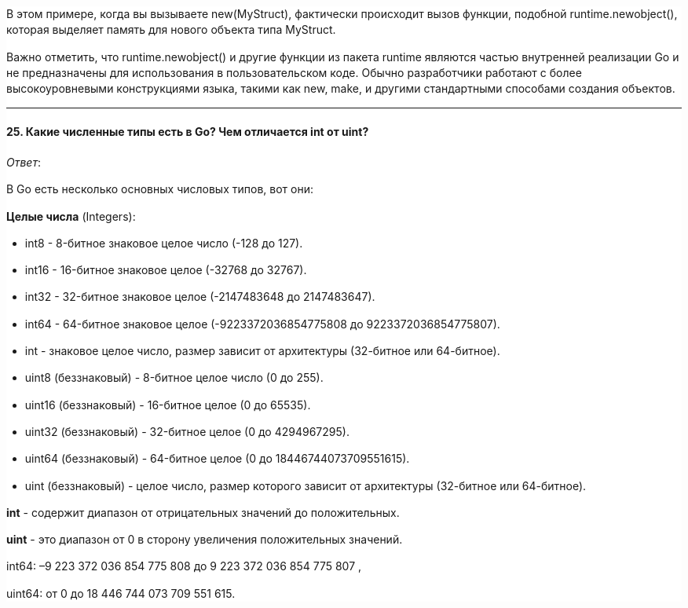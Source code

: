   

В этом примере, когда вы вызываете new(MyStruct), фактически происходит вызов функции, подобной runtime.newobject(), которая выделяет память для нового объекта типа MyStruct.

  

Важно отметить, что runtime.newobject() и другие функции из пакета runtime являются частью внутренней реализации Go и не предназначены для использования в пользовательском коде. Обычно разработчики работают с более высокоуровневыми конструкциями языка, такими как new, make, и другими стандартными способами создания объектов.

  

---

  

#### 25. Какие численные типы есть в Go? Чем отличается int от uint?

  

_Ответ_:

  

В Go есть несколько основных числовых типов, вот они:

  

**Целые числа** (Integers):

  

* int8 - 8-битное знаковое целое число (-128 до 127).

* int16 - 16-битное знаковое целое (-32768 до 32767).

* int32 - 32-битное знаковое целое (-2147483648 до 2147483647).

* int64 - 64-битное знаковое целое (-9223372036854775808 до 9223372036854775807).

* int - знаковое целое число, размер зависит от архитектуры (32-битное или 64-битное).

* uint8 (беззнаковый) - 8-битное целое число (0 до 255).

* uint16 (беззнаковый) - 16-битное целое (0 до 65535).

* uint32 (беззнаковый) - 32-битное целое (0 до 4294967295).

* uint64 (беззнаковый) - 64-битное целое (0 до 18446744073709551615).

* uint (беззнаковый) - целое число, размер которого зависит от архитектуры (32-битное или 64-битное).

  

**int** - содержит диапазон от отрицательных значений до положительных.

**uint** - это диапазон от 0 в сторону увеличения положительных значений.

  

int64: –9 223 372 036 854 775 808 до 9 223 372 036 854 775 807 ,

uint64: от 0 до 18 446 744 073 709 551 615.

  
